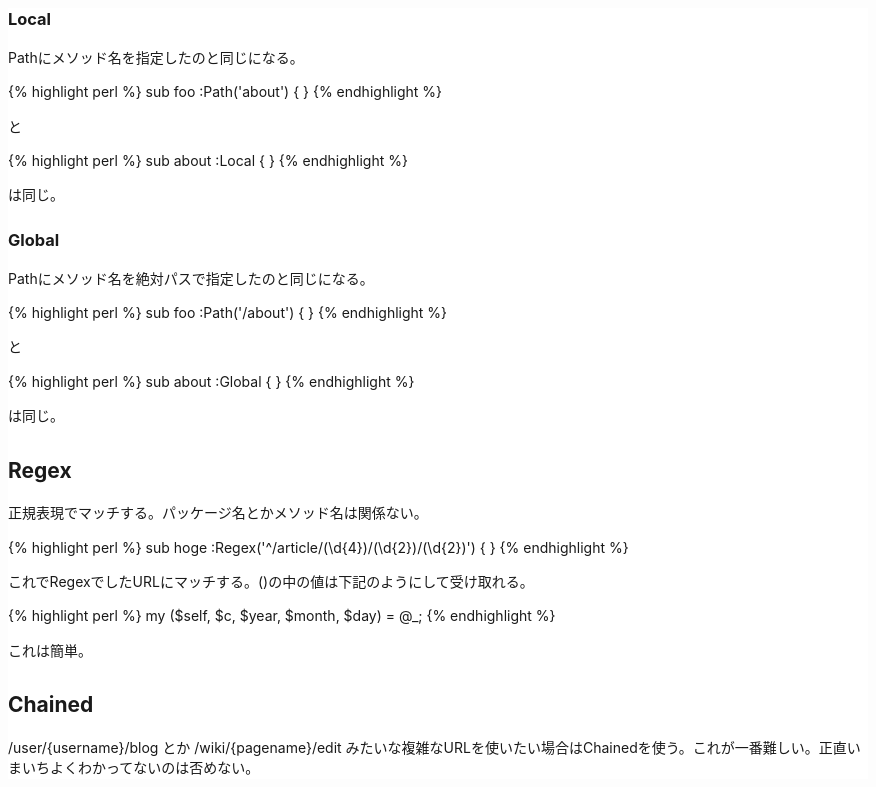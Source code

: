 ### Local

Pathにメソッド名を指定したのと同じになる。

{% highlight perl %}
sub foo :Path('about') {
}
{% endhighlight %}

と

{% highlight perl %}
sub about :Local {
}
{% endhighlight %}

は同じ。

### Global

Pathにメソッド名を絶対パスで指定したのと同じになる。

{% highlight perl %}
sub foo :Path('/about') {
}
{% endhighlight %}

と

{% highlight perl %}
sub about :Global {
}
{% endhighlight %}

は同じ。

Regex
-------------------------

正規表現でマッチする。パッケージ名とかメソッド名は関係ない。

{% highlight perl %}
sub hoge :Regex('^/article/(\d{4})/(\d{2})/(\d{2})') {
}
{% endhighlight %}

これでRegexでしたURLにマッチする。()の中の値は下記のようにして受け取れる。

{% highlight perl %}
my ($self, $c, $year, $month, $day) = @_;
{% endhighlight %}

これは簡単。

Chained
-------------------------

/user/{username}/blog とか /wiki/{pagename}/edit みたいな複雑なURLを使いたい場合はChainedを使う。これが一番難しい。正直いまいちよくわかってないのは否めない。
